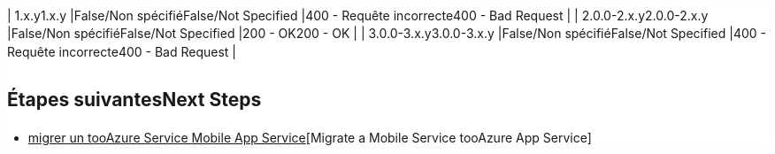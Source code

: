 | <span data-ttu-id="d9a64-214">1.x.y</span><span class="sxs-lookup"><span data-stu-id="d9a64-214">1.x.y</span></span> |<span data-ttu-id="d9a64-215">False/Non spécifié</span><span class="sxs-lookup"><span data-stu-id="d9a64-215">False/Not Specified</span></span> |<span data-ttu-id="d9a64-216">400 - Requête incorrecte</span><span class="sxs-lookup"><span data-stu-id="d9a64-216">400 - Bad Request</span></span> |
| <span data-ttu-id="d9a64-217">2.0.0-2.x.y</span><span class="sxs-lookup"><span data-stu-id="d9a64-217">2.0.0-2.x.y</span></span> |<span data-ttu-id="d9a64-218">False/Non spécifié</span><span class="sxs-lookup"><span data-stu-id="d9a64-218">False/Not Specified</span></span> |<span data-ttu-id="d9a64-219">200 - OK</span><span class="sxs-lookup"><span data-stu-id="d9a64-219">200 - OK</span></span> |
| <span data-ttu-id="d9a64-220">3.0.0-3.x.y</span><span class="sxs-lookup"><span data-stu-id="d9a64-220">3.0.0-3.x.y</span></span> |<span data-ttu-id="d9a64-221">False/Non spécifié</span><span class="sxs-lookup"><span data-stu-id="d9a64-221">False/Not Specified</span></span> |<span data-ttu-id="d9a64-222">400 - Requête incorrecte</span><span class="sxs-lookup"><span data-stu-id="d9a64-222">400 - Bad Request</span></span> |

## <a name="next-steps"></a><span data-ttu-id="d9a64-223">Étapes suivantes</span><span class="sxs-lookup"><span data-stu-id="d9a64-223">Next Steps</span></span>
* <span data-ttu-id="d9a64-224">[migrer un tooAzure Service Mobile App Service]</span><span class="sxs-lookup"><span data-stu-id="d9a64-224">[Migrate a Mobile Service tooAzure App Service]</span></span>

[Clients Mobile Services]: #MobileServicesClients
[Clients Mobile Apps]: #MobileAppsClients


[Mobile App Server SDK]: http://www.nuget.org/packages/microsoft.azure.mobile.server
[migrer un tooAzure Service Mobile App Service]: app-service-mobile-migrating-from-mobile-services.md

